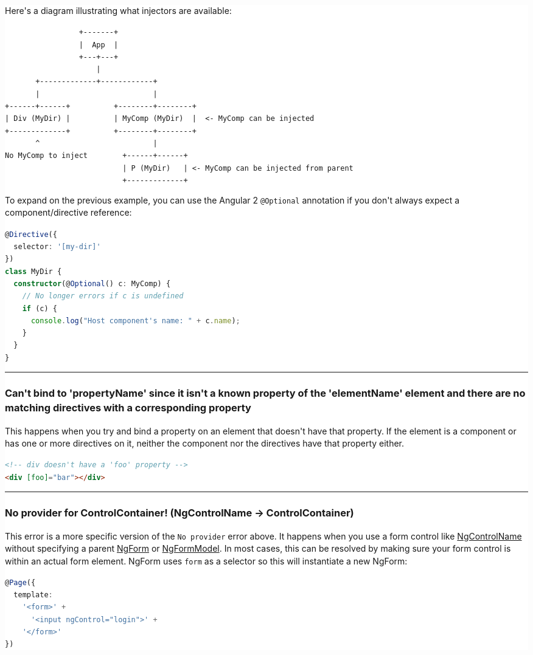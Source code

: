 Here's a diagram illustrating what injectors are available:

```
                 +-------+                                         
                 |  App  |                                         
                 +---+---+                                         
                     |                                                        
       +-------------+------------+                                       
       |                          |                                       
+------+------+          +--------+--------+                      
| Div (MyDir) |          | MyComp (MyDir)  |  <- MyComp can be injected                    
+-------------+          +--------+--------+                      
       ^                          |                                       
No MyComp to inject        +------+------+
                           | P (MyDir)   | <- MyComp can be injected from parent
                           +-------------+
```


To expand on the previous example, you can use the Angular 2 `@Optional` annotation if you don't always expect a component/directive reference:

```ts
@Directive({
  selector: '[my-dir]'
})
class MyDir {
  constructor(@Optional() c: MyComp) {
    // No longer errors if c is undefined
    if (c) {
      console.log("Host component's name: " + c.name);
    }
  }
}
```

<hr class="faq-section" />

<h3 id="cant_bind">Can't bind to 'propertyName' since it isn't a known property of the 'elementName' element and there are no matching directives with a corresponding property</h3>

This happens when you try and bind a property on an element that doesn't have that property. If the element is a component or has one or more directives on it, neither the component nor the directives have that property either.

```html
<!-- div doesn't have a 'foo' property -->
<div [foo]="bar"></div>
```

<hr class="faq-section" />

<h3 id="no_provider_control">No provider for ControlContainer! (NgControlName -> ControlContainer)</h3>

This error is a more specific version of the `No provider` error above.  It happens when you use a form control like [NgControlName](https://angular.io/docs/js/latest/api/core/NgControlName-class.html) without specifying a parent [NgForm](https://angular.io/docs/js/latest/api/core/NgForm-class.html) or [NgFormModel](https://angular.io/docs/js/latest/api/core/NgFormModel-class.html).  In most cases, this can be resolved by making sure your form control is within an actual form element.  NgForm uses `form` as a selector so this will instantiate a new NgForm:

```ts
@Page({
  template:
    '<form>' +
      '<input ngControl="login">' +
    '</form>'
})
```
